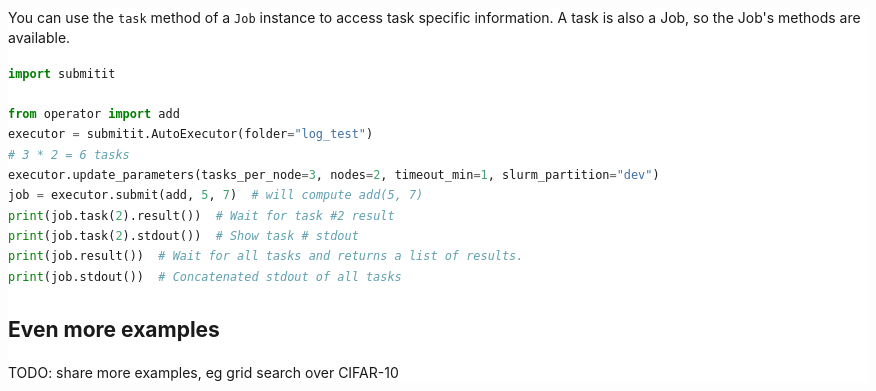 You can use the `task` method of a `Job` instance to access task specific information. A task is also a Job, so the Job's methods are available.

```python
import submitit

from operator import add
executor = submitit.AutoExecutor(folder="log_test")
# 3 * 2 = 6 tasks
executor.update_parameters(tasks_per_node=3, nodes=2, timeout_min=1, slurm_partition="dev")
job = executor.submit(add, 5, 7)  # will compute add(5, 7)
print(job.task(2).result())  # Wait for task #2 result
print(job.task(2).stdout())  # Show task # stdout
print(job.result())  # Wait for all tasks and returns a list of results.
print(job.stdout())  # Concatenated stdout of all tasks
```


## Even more examples

TODO: share more examples, eg grid search over CIFAR-10
